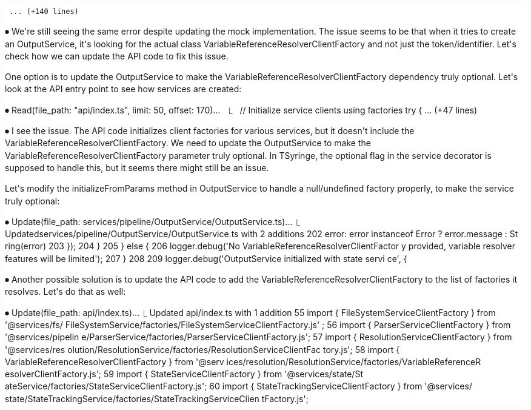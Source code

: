 
     ... (+140 lines)

⏺ We're still seeing the same error despite updating the mock
  implementation. The issue seems to be that when it tries to create an
   OutputService, it's looking for the actual class
  VariableReferenceResolverClientFactory and not just the
  token/identifier. Let's check how we can update the API code to fix
  this issue.

  One option is to update the OutputService to make the
  VariableReferenceResolverClientFactory dependency truly optional.
  Let's look at the API entry point to see how services are created:

⏺ Read(file_path: "api/index.ts", limit: 50, offset: 170)…
  ⎿    // Initialize service clients using factories
       try {
     ... (+47 lines)

⏺ I see the issue. The API code initializes client factories for
  various services, but it doesn't include the
  VariableReferenceResolverClientFactory. We need to update the
  OutputService to make the VariableReferenceResolverClientFactory
  parameter truly optional. In TSyringe, the optional flag in the
  service decorator is supposed to handle this, but it seems there
  might still be an issue.

  Let's modify the initializeFromParams method in OutputService to
  handle a null/undefined factory properly, to make the service truly
  optional:

⏺ Update(file_path: services/pipeline/OutputService/OutputService.ts)…
  ⎿  Updatedservices/pipeline/OutputService/OutputService.ts with 2
            additions
     202            error: error instanceof Error ? error.message : St
         ring(error)
     203          });
     204        }
     205      } else {
     206        logger.debug('No VariableReferenceResolverClientFactor
         y provided, variable resolver features will be limited');
     207      }
     208
     209      logger.debug('OutputService initialized with state servi
         ce', {

⏺ Another possible solution is to update the API code to add the
  VariableReferenceResolverClientFactory to the list of factories it
  resolves. Let's do that as well:

⏺ Update(file_path: api/index.ts)…
  ⎿  Updated api/index.ts with 1 addition
     55  import { FileSystemServiceClientFactory } from '@services/fs/
        FileSystemService/factories/FileSystemServiceClientFactory.js'
        ;
     56  import { ParserServiceClientFactory } from '@services/pipelin
        e/ParserService/factories/ParserServiceClientFactory.js';
     57  import { ResolutionServiceClientFactory } from '@services/res
        olution/ResolutionService/factories/ResolutionServiceClientFac
        tory.js';
     58  import { VariableReferenceResolverClientFactory } from '@serv
        ices/resolution/ResolutionService/factories/VariableReferenceR
        esolverClientFactory.js';
     59  import { StateServiceClientFactory } from '@services/state/St
        ateService/factories/StateServiceClientFactory.js';
     60  import { StateTrackingServiceClientFactory } from '@services/
        state/StateTrackingService/factories/StateTrackingServiceClien
        tFactory.js';